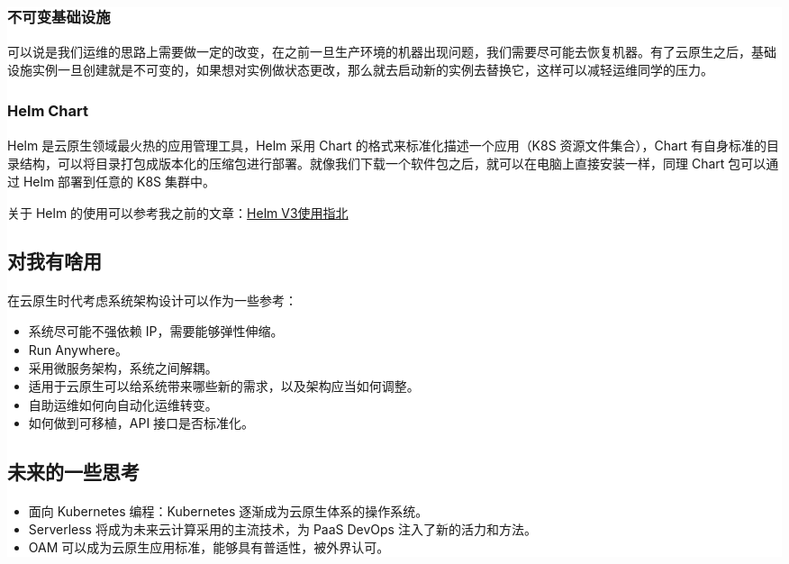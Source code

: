 ### 不可变基础设施

可以说是我们运维的思路上需要做一定的改变，在之前一旦生产环境的机器出现问题，我们需要尽可能去恢复机器。有了云原生之后，基础设施实例一旦创建就是不可变的，如果想对实例做状态更改，那么就去启动新的实例去替换它，这样可以减轻运维同学的压力。

### Helm Chart

Helm 是云原生领域最火热的应用管理工具，Helm 采用 Chart 的格式来标准化描述一个应用（K8S 资源文件集合），Chart 有自身标准的目录结构，可以将目录打包成版本化的压缩包进行部署。就像我们下载一个软件包之后，就可以在电脑上直接安装一样，同理 Chart 包可以通过 Helm 部署到任意的 K8S 集群中。

关于 Helm 的使用可以参考我之前的文章：[Helm V3使用指北](https://mp.weixin.qq.com/s/_cxyWeIWtUVqaBCaCQ7FVQ)


## 对我有啥用

在云原生时代考虑系统架构设计可以作为一些参考：

- 系统尽可能不强依赖 IP，需要能够弹性伸缩。
- Run Anywhere。
- 采用微服务架构，系统之间解耦。
- 适用于云原生可以给系统带来哪些新的需求，以及架构应当如何调整。
- 自助运维如何向自动化运维转变。
- 如何做到可移植，API 接口是否标准化。

## 未来的一些思考

- 面向 Kubernetes 编程：Kubernetes 逐渐成为云原生体系的操作系统。
- Serverless 将成为未来云计算采用的主流技术，为 PaaS DevOps 注入了新的活力和方法。
- OAM 可以成为云原生应用标准，能够具有普适性，被外界认可。




